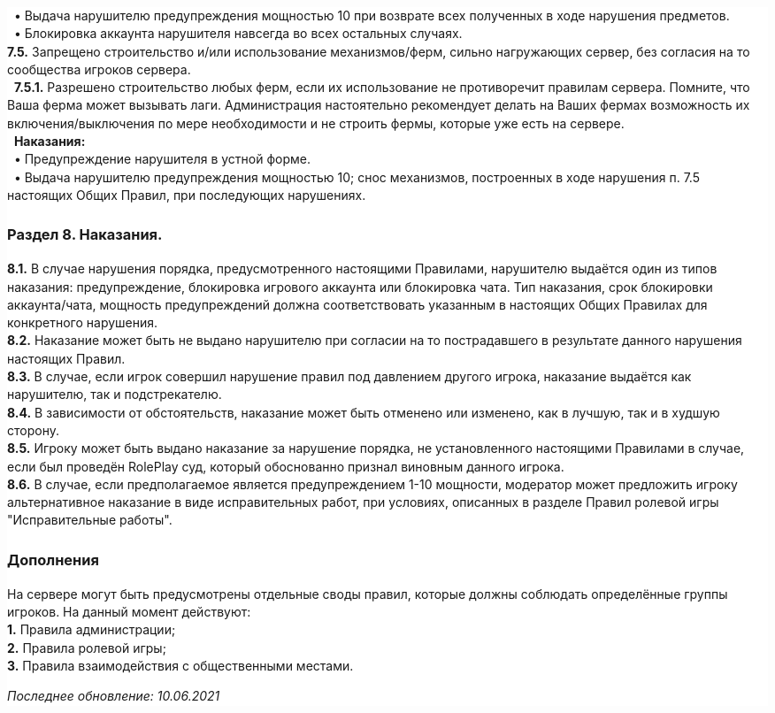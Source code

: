 &nbsp; • Выдача нарушителю предупреждения мощностью 10 при возврате всех полученных в ходе нарушения предметов.  
&nbsp; • Блокировка аккаунта нарушителя навсегда во всех остальных случаях.  
**7.5.** Запрещено строительство и/или использование механизмов/ферм, сильно нагружающих сервер, без согласия на то сообщества игроков сервера.  
&nbsp; **7.5.1.** Разрешено строительство любых ферм, если их использование не противоречит правилам сервера. Помните, что Ваша ферма может вызывать лаги. Администрация настоятельно рекомендует делать на Ваших фермах возможность их включения/выключения по мере необходимости и не строить фермы, которые уже есть на сервере.  
&nbsp; **Наказания:**  
&nbsp; • Предупреждение нарушителя в устной форме.  
&nbsp; • Выдача нарушителю предупреждения мощностью 10; снос механизмов, построенных в ходе нарушения п. 7.5 настоящих Общих Правил, при последующих нарушениях.  
  
### Раздел 8. Наказания.
**8.1.** В случае нарушения порядка, предусмотренного настоящими Правилами, нарушителю выдаётся один из типов наказания: предупреждение, блокировка игрового аккаунта или блокировка чата. Тип наказания, срок блокировки аккаунта/чата, мощность предупреждений должна соответствовать указанным в настоящих Общих Правилах для конкретного нарушения.  
**8.2.** Наказание может быть не выдано нарушителю при согласии на то пострадавшего в результате данного нарушения настоящих Правил.  
**8.3.** В случае, если игрок совершил нарушение правил под давлением другого игрока, наказание выдаётся как нарушителю, так и подстрекателю.  
**8.4.** В зависимости от обстоятельств, наказание может быть отменено или изменено, как в лучшую, так и в худшую сторону.  
**8.5.** Игроку может быть выдано наказание за нарушение порядка, не установленного настоящими Правилами в случае, если был проведён RolePlay суд, который обоснованно признал виновным данного игрока.  
**8.6.** В случае, если предполагаемое является предупреждением 1-10 мощности, модератор может предложить игроку альтернативное наказание в виде исправительных работ, при условиях, описанных в разделе Правил ролевой игры "Исправительные работы".  
  
### Дополнения
На сервере могут быть предусмотрены отдельные своды правил, которые должны соблюдать определённые группы игроков. На данный момент действуют:  
**1.** Правила администрации;  
**2.** Правила ролевой игры;  
**3.** Правила взаимодействия с общественными местами.  
  
*Последнее обновление: 10.06.2021*